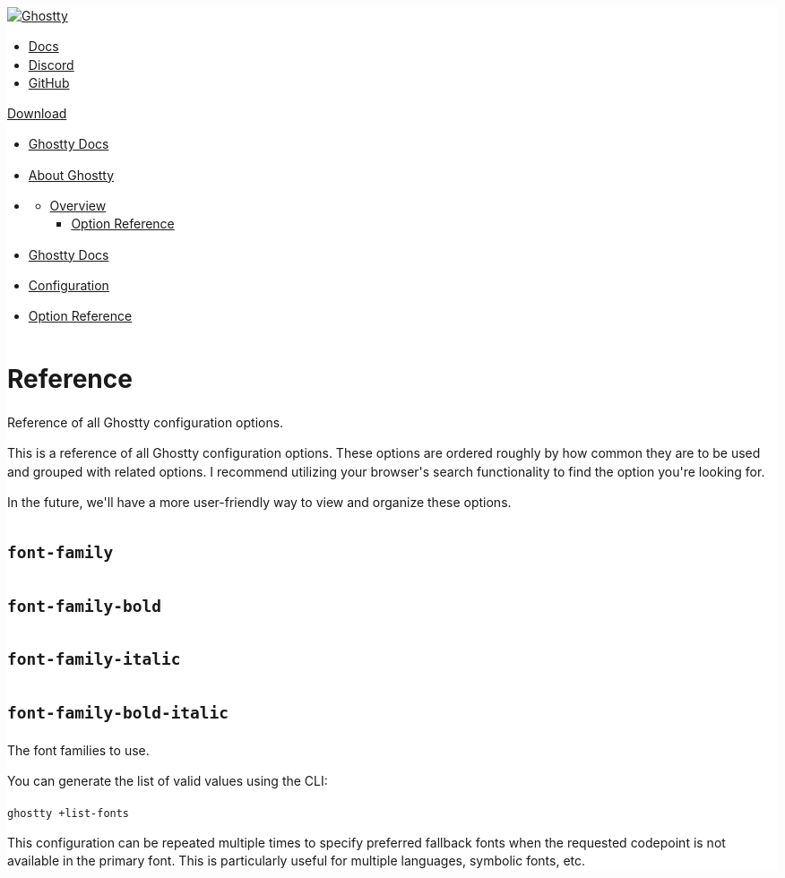 [![Ghostty](:/e0dea82bccc44158bb2bb2c6ab126220)](https://ghostty.org/)

- [Docs](https://ghostty.org/docs)
- [Discord](https://discord.gg/ghostty)
- [GitHub](https://github.com/ghostty-org/ghostty)

[Download](https://ghostty.org/download)

- [Ghostty Docs](https://ghostty.org/docs)
- [About Ghostty](https://ghostty.org/docs/about)

- - [Overview](https://ghostty.org/docs/config)
    - [Option Reference](https://ghostty.org/docs/config/reference)
    

- [Ghostty Docs](https://ghostty.org/docs)
    
- [Configuration](https://ghostty.org/docs/config)
    
- [Option Reference](https://ghostty.org/docs/config/reference)

# Reference

Reference of all Ghostty configuration options.

This is a reference of all Ghostty configuration options. These options are ordered roughly by how common they are to be used and grouped with related options. I recommend utilizing your browser's search functionality to find the option you're looking for.

In the future, we'll have a more user-friendly way to view and organize these options.

## `font-family`

[](#font-family)

## `font-family-bold`

[](#font-family-bold)

## `font-family-italic`

[](#font-family-italic)

## `font-family-bold-italic`

[](#font-family-bold-italic)

The font families to use.

You can generate the list of valid values using the CLI:

```
ghostty +list-fonts
```

This configuration can be repeated multiple times to specify preferred fallback fonts when the requested codepoint is not available in the primary font. This is particularly useful for multiple languages, symbolic fonts, etc.
